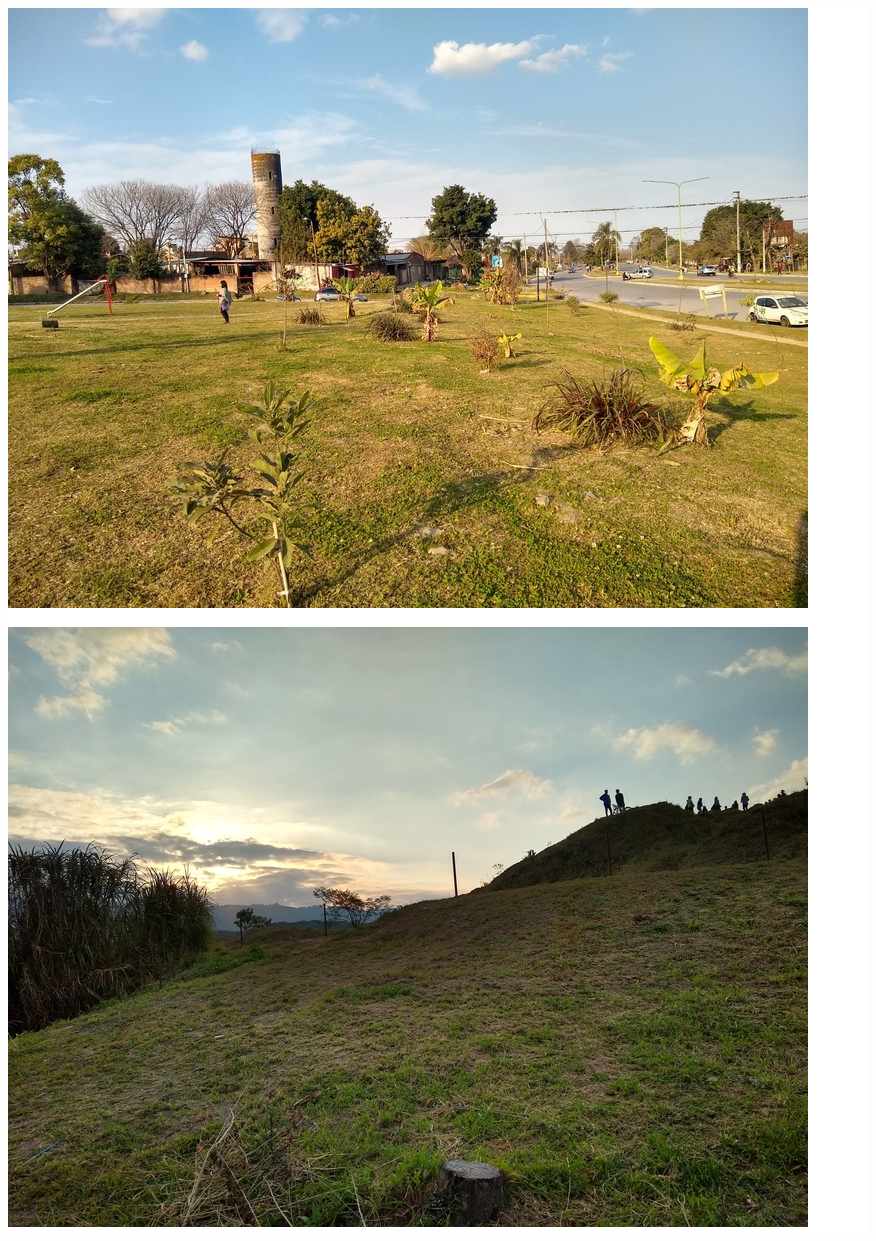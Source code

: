 ![vista al este sureste](/assets/images/portales/hoyaeste3.jpg)

![vista al atardecer](/assets/images/portales/hoyaatardecer.jpg)
